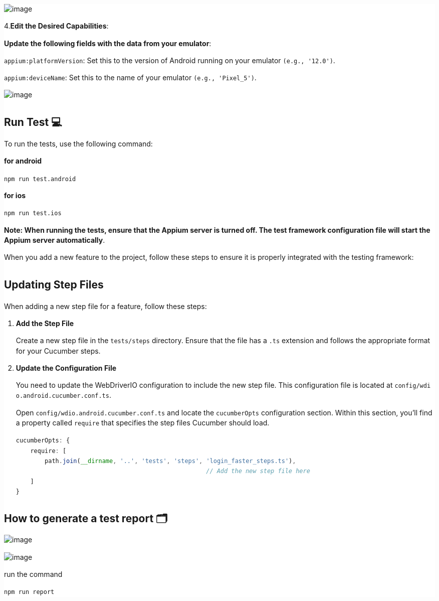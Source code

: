 ![image](https://github.com/user-attachments/assets/0809e7d9-7bc8-48a7-973e-9b67d5f6f8e7)

4.**Edit the Desired Capabilities**:

**Update the following fields with the data from your emulator**:

`appium:platformVersion`: Set this to the version of Android running on your emulator `(e.g., '12.0')`.

`appium:deviceName`: Set this to the name of your emulator `(e.g., 'Pixel_5')`.

![image](https://github.com/user-attachments/assets/9c3eab2a-0e99-4395-a47d-724f570ccb6e)

## Run Test  💻
To run the tests, use the following command:

**for android**
```bash
npm run test.android
```
**for ios**
```bash
npm run test.ios
```

**Note: When running the tests, ensure that the Appium server is turned off. The test framework configuration file will start the Appium server automatically**.

When you add a new feature to the project, follow these steps to ensure it is properly integrated with the testing framework:

## Updating Step Files

When adding a new step file for a feature, follow these steps:

1. **Add the Step File**

   Create a new step file in the `tests/steps` directory. Ensure that the file has a `.ts` extension and follows the appropriate format for your Cucumber steps.

2. **Update the Configuration File**

   You need to update the WebDriverIO configuration to include the new step file. This configuration file is located at `config/wdio.android.cucumber.conf.ts`.

   Open `config/wdio.android.cucumber.conf.ts` and locate the `cucumberOpts` configuration section. Within this section, you’ll find a property called `require` that specifies the step files Cucumber should load.

   ```typescript
   cucumberOpts: {
       require: [
           path.join(__dirname, '..', 'tests', 'steps', 'login_faster_steps.ts'),
                                                        // Add the new step file here
       ]
   }

## How to generate a test report  🗂️

![image](https://github.com/user-attachments/assets/4a44d6e2-6ffa-41f0-ba97-049abf36c8d7)

![image](https://github.com/user-attachments/assets/dc6e1d3a-05b3-4015-b626-80a7201817fe)

run the command

```bash
npm run report
```

